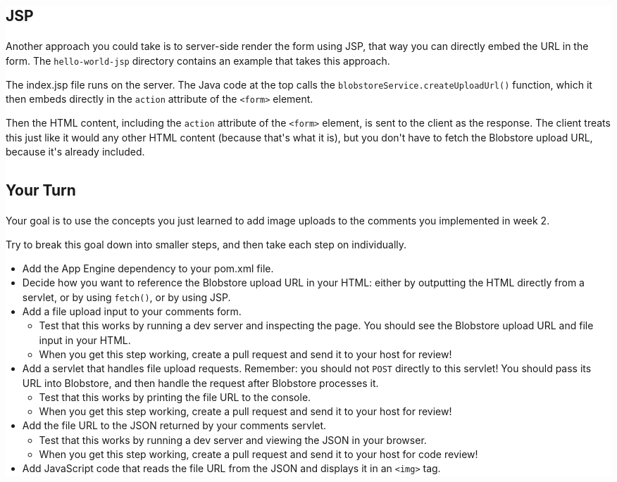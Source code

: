 ## JSP

Another approach you could take is to server-side render the form using JSP, that
way you can directly embed the URL in the form. The `hello-world-jsp` directory
contains an example that takes this approach.

The
<walkthrough-editor-open-file
    filePath="step/walkthroughs/week-3-libraries/blobstore/examples/hello-world-jsp/src/main/webapp/index.jsp">
  index.jsp
</walkthrough-editor-open-file>
file runs on the server. The Java code at the top calls the
`blobstoreService.createUploadUrl()` function, which it then embeds directly in
the `action` attribute of the `<form>` element.

Then the HTML content, including the `action` attribute of the `<form>` element,
is sent to the client as the response. The client treats this just like it would
any other HTML content (because that's what it is), but you don't have to fetch
the Blobstore upload URL, because it's already included.

## Your Turn

Your goal is to use the concepts you just learned to add image uploads to the
comments you implemented in week 2.

Try to break this goal down into smaller steps, and then take each step on
individually.

-   Add the App Engine dependency to your
    <walkthrough-editor-open-file
        filePath="step/portfolio/pom.xml">
      pom.xml
    </walkthrough-editor-open-file>
    file.
-   Decide how you want to reference the Blobstore upload URL in your HTML:
    either by outputting the HTML directly from a servlet, or by using
    `fetch()`, or by using JSP.
-   Add a file upload input to your comments form.
    -   Test that this works by running a dev server and inspecting the page. You
        should see the Blobstore upload URL and file input in your HTML.
    -   When you get this step working, create a pull request and send it to
        your host for review!
-   Add a servlet that handles file upload requests. Remember: you should not
    `POST` directly to this servlet! You should pass its URL into Blobstore, and
    then handle the request after Blobstore processes it.
    -   Test that this works by printing the file URL to the console.
    -   When you get this step working, create a pull request and send it to
        your host for review!
-   Add the file URL to the JSON returned by your comments servlet.
    -   Test that this works by running a dev server and viewing the JSON in your
        browser.
    -   When you get this step working, create a pull request and send it to
        your host for code review!
-   Add JavaScript code that reads the file URL from the JSON and displays it in
    an `<img>` tag.
